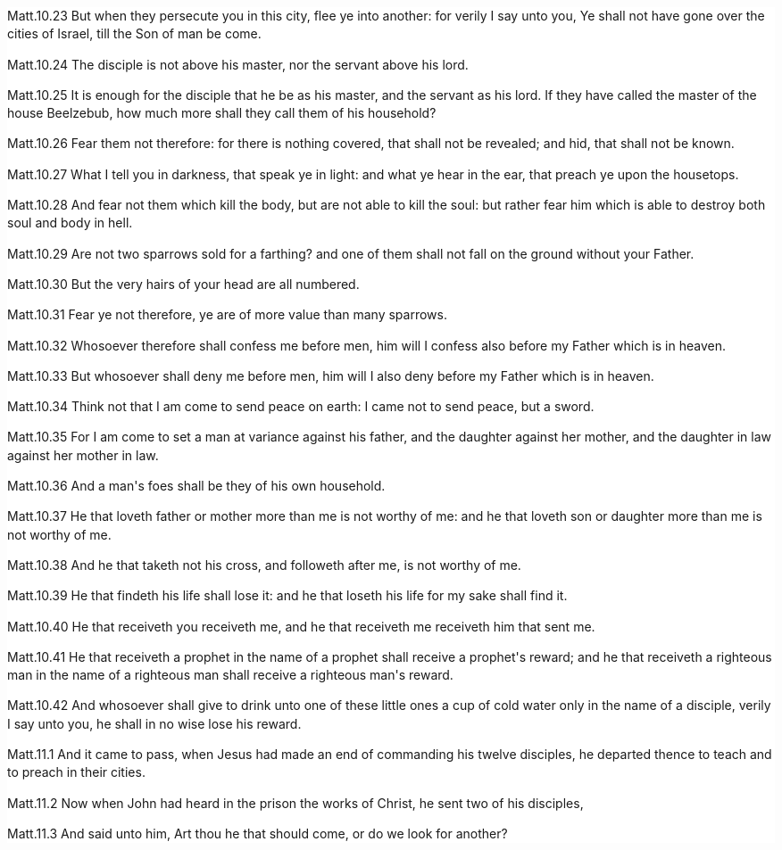 Matt.10.23 But when they persecute you in this city, flee ye into another: for verily I say unto you, Ye shall not have gone over the cities of Israel, till the Son of man be come.

Matt.10.24 The disciple is not above his master, nor the servant above his lord.

Matt.10.25 It is enough for the disciple that he be as his master, and the servant as his lord. If they have called the master of the house Beelzebub, how much more shall they call them of his household?

Matt.10.26 Fear them not therefore: for there is nothing covered, that shall not be revealed; and hid, that shall not be known.

Matt.10.27 What I tell you in darkness, that speak ye in light: and what ye hear in the ear, that preach ye upon the housetops.

Matt.10.28 And fear not them which kill the body, but are not able to kill the soul: but rather fear him which is able to destroy both soul and body in hell.

Matt.10.29 Are not two sparrows sold for a farthing? and one of them shall not fall on the ground without your Father.

Matt.10.30 But the very hairs of your head are all numbered.

Matt.10.31 Fear ye not therefore, ye are of more value than many sparrows.

Matt.10.32 Whosoever therefore shall confess me before men, him will I confess also before my Father which is in heaven.

Matt.10.33 But whosoever shall deny me before men, him will I also deny before my Father which is in heaven.

Matt.10.34 Think not that I am come to send peace on earth: I came not to send peace, but a sword.

Matt.10.35 For I am come to set a man at variance against his father, and the daughter against her mother, and the daughter in law against her mother in law.

Matt.10.36 And a man's foes shall be they of his own household.

Matt.10.37 He that loveth father or mother more than me is not worthy of me: and he that loveth son or daughter more than me is not worthy of me.

Matt.10.38 And he that taketh not his cross, and followeth after me, is not worthy of me.

Matt.10.39 He that findeth his life shall lose it: and he that loseth his life for my sake shall find it.

Matt.10.40 He that receiveth you receiveth me, and he that receiveth me receiveth him that sent me.

Matt.10.41 He that receiveth a prophet in the name of a prophet shall receive a prophet's reward; and he that receiveth a righteous man in the name of a righteous man shall receive a righteous man's reward.

Matt.10.42 And whosoever shall give to drink unto one of these little ones a cup of cold water only in the name of a disciple, verily I say unto you, he shall in no wise lose his reward.

Matt.11.1 And it came to pass, when Jesus had made an end of commanding his twelve disciples, he departed thence to teach and to preach in their cities.

Matt.11.2 Now when John had heard in the prison the works of Christ, he sent two of his disciples,

Matt.11.3 And said unto him, Art thou he that should come, or do we look for another?
